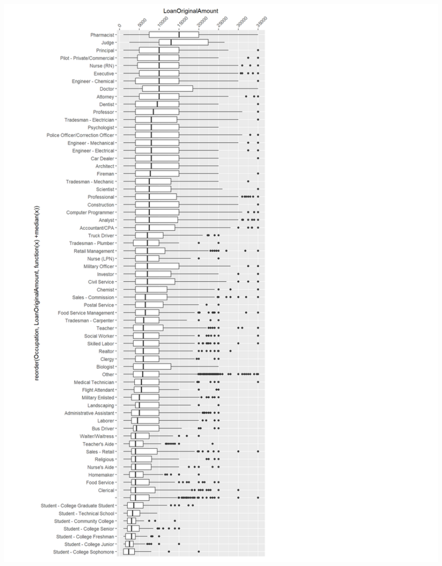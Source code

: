 <img src="https://raw.githubusercontent.com/rafaelgfig/UD_NDS_ProspeR/master/plots/Boxplot_Occupation_por_LoanOriginalAmount-1.png" width="576">
